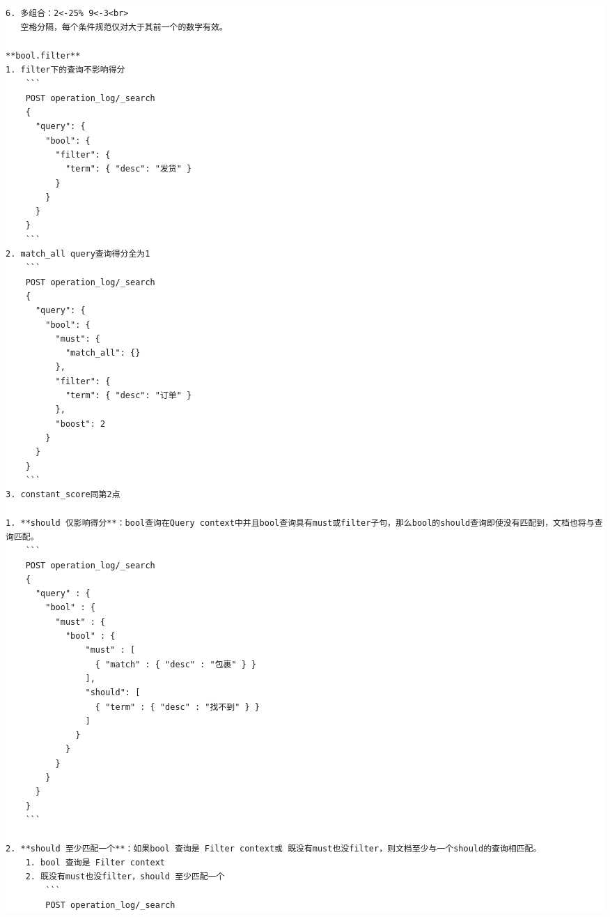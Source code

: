 ```
6. 多组合：2<-25% 9<-3<br>
   空格分隔，每个条件规范仅对大于其前一个的数字有效。

**bool.filter**
1. filter下的查询不影响得分
    ```
    POST operation_log/_search
    {
      "query": {
        "bool": {
          "filter": {
            "term": { "desc": "发货" }
          }
        }
      }
    }
    ```
2. match_all query查询得分全为1
    ```
    POST operation_log/_search
    {
      "query": {
        "bool": {
          "must": {
            "match_all": {}
          },
          "filter": {
            "term": { "desc": "订单" }
          },
          "boost": 2
        }
      }
    }
    ```
3. constant_score同第2点

1. **should 仅影响得分**：bool查询在Query context中并且bool查询具有must或filter子句，那么bool的should查询即使没有匹配到，文档也将与查询匹配。
    ```
    POST operation_log/_search
    {
      "query" : {
        "bool" : {
          "must" : {
            "bool" : {
                "must" : [
                  { "match" : { "desc" : "包裹" } }
                ],
                "should": [
                  { "term" : { "desc" : "找不到" } }
                ]
              }
            }
          }  
        }
      }
    }
    ```

2. **should 至少匹配一个**：如果bool 查询是 Filter context或 既没有must也没filter，则文档至少与一个should的查询相匹配。
    1. bool 查询是 Filter context
    2. 既没有must也没filter，should 至少匹配一个 
        ```
        POST operation_log/_search
```